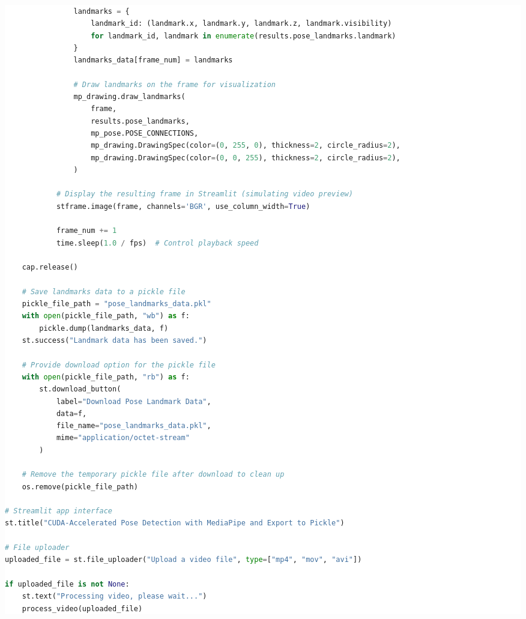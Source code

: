 ```python
                landmarks = {
                    landmark_id: (landmark.x, landmark.y, landmark.z, landmark.visibility)
                    for landmark_id, landmark in enumerate(results.pose_landmarks.landmark)
                }
                landmarks_data[frame_num] = landmarks

                # Draw landmarks on the frame for visualization
                mp_drawing.draw_landmarks(
                    frame,
                    results.pose_landmarks,
                    mp_pose.POSE_CONNECTIONS,
                    mp_drawing.DrawingSpec(color=(0, 255, 0), thickness=2, circle_radius=2),
                    mp_drawing.DrawingSpec(color=(0, 0, 255), thickness=2, circle_radius=2),
                )

            # Display the resulting frame in Streamlit (simulating video preview)
            stframe.image(frame, channels='BGR', use_column_width=True)

            frame_num += 1
            time.sleep(1.0 / fps)  # Control playback speed

    cap.release()
    
    # Save landmarks data to a pickle file
    pickle_file_path = "pose_landmarks_data.pkl"
    with open(pickle_file_path, "wb") as f:
        pickle.dump(landmarks_data, f)
    st.success("Landmark data has been saved.")

    # Provide download option for the pickle file
    with open(pickle_file_path, "rb") as f:
        st.download_button(
            label="Download Pose Landmark Data",
            data=f,
            file_name="pose_landmarks_data.pkl",
            mime="application/octet-stream"
        )

    # Remove the temporary pickle file after download to clean up
    os.remove(pickle_file_path)

# Streamlit app interface
st.title("CUDA-Accelerated Pose Detection with MediaPipe and Export to Pickle")

# File uploader
uploaded_file = st.file_uploader("Upload a video file", type=["mp4", "mov", "avi"])

if uploaded_file is not None:
    st.text("Processing video, please wait...")
    process_video(uploaded_file)
```
